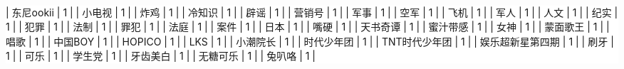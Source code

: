 | 东尼ookii | 1 |
| 小电视 | 1 |
| 炸鸡 | 1 |
| 冷知识 | 1 |
| 辟谣 | 1 |
| 营销号 | 1 |
| 军事 | 1 |
| 空军 | 1 |
| 飞机 | 1 |
| 军人 | 1 |
| 人文 | 1 |
| 纪实 | 1 |
| 犯罪 | 1 |
| 法制 | 1 |
| 罪犯 | 1 |
| 法庭 | 1 |
| 案件 | 1 |
| 日本 | 1 |
| 嘴硬 | 1 |
| 天书奇谭 | 1 |
| 蜜汁带感 | 1 |
| 女神 | 1 |
| 蒙面歌王 | 1 |
| 唱歌 | 1 |
| 中国BOY | 1 |
| HOPICO | 1 |
| LKS | 1 |
| 小潮院长 | 1 |
| 时代少年团 | 1 |
| TNT时代少年团 | 1 |
| 娱乐超新星第四期 | 1 |
| 刷牙 | 1 |
| 可乐 | 1 |
| 学生党 | 1 |
| 牙齿美白 | 1 |
| 无糖可乐 | 1 |
| 兔叭咯 | 1 |